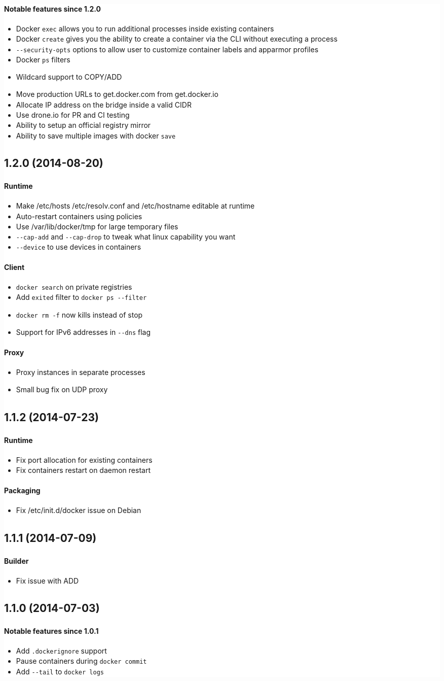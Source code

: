 #### Notable features since 1.2.0
+ Docker `exec` allows you to run additional processes inside existing containers
+ Docker `create` gives you the ability to create a container via the CLI without executing a process
+ `--security-opts` options to allow user to customize container labels and apparmor profiles
+ Docker `ps` filters
- Wildcard support to COPY/ADD
+ Move production URLs to get.docker.com from get.docker.io
+ Allocate IP address on the bridge inside a valid CIDR
+ Use drone.io for PR and CI testing
+ Ability to setup an official registry mirror
+ Ability to save multiple images with docker `save`

## 1.2.0 (2014-08-20)

#### Runtime
+ Make /etc/hosts /etc/resolv.conf and /etc/hostname editable at runtime
+ Auto-restart containers using policies
+ Use /var/lib/docker/tmp for large temporary files
+ `--cap-add` and `--cap-drop` to tweak what linux capability you want
+ `--device` to use devices in containers

#### Client
+ `docker search` on private registries
+ Add `exited` filter to `docker ps --filter`
* `docker rm -f` now kills instead of stop
+ Support for IPv6 addresses in `--dns` flag

#### Proxy
+ Proxy instances in separate processes
* Small bug fix on UDP proxy

## 1.1.2 (2014-07-23)

#### Runtime
+ Fix port allocation for existing containers
+ Fix containers restart on daemon restart

#### Packaging
+ Fix /etc/init.d/docker issue on Debian

## 1.1.1 (2014-07-09)

#### Builder
* Fix issue with ADD

## 1.1.0 (2014-07-03)

#### Notable features since 1.0.1
+ Add `.dockerignore` support
+ Pause containers during `docker commit`
+ Add `--tail` to `docker logs`
